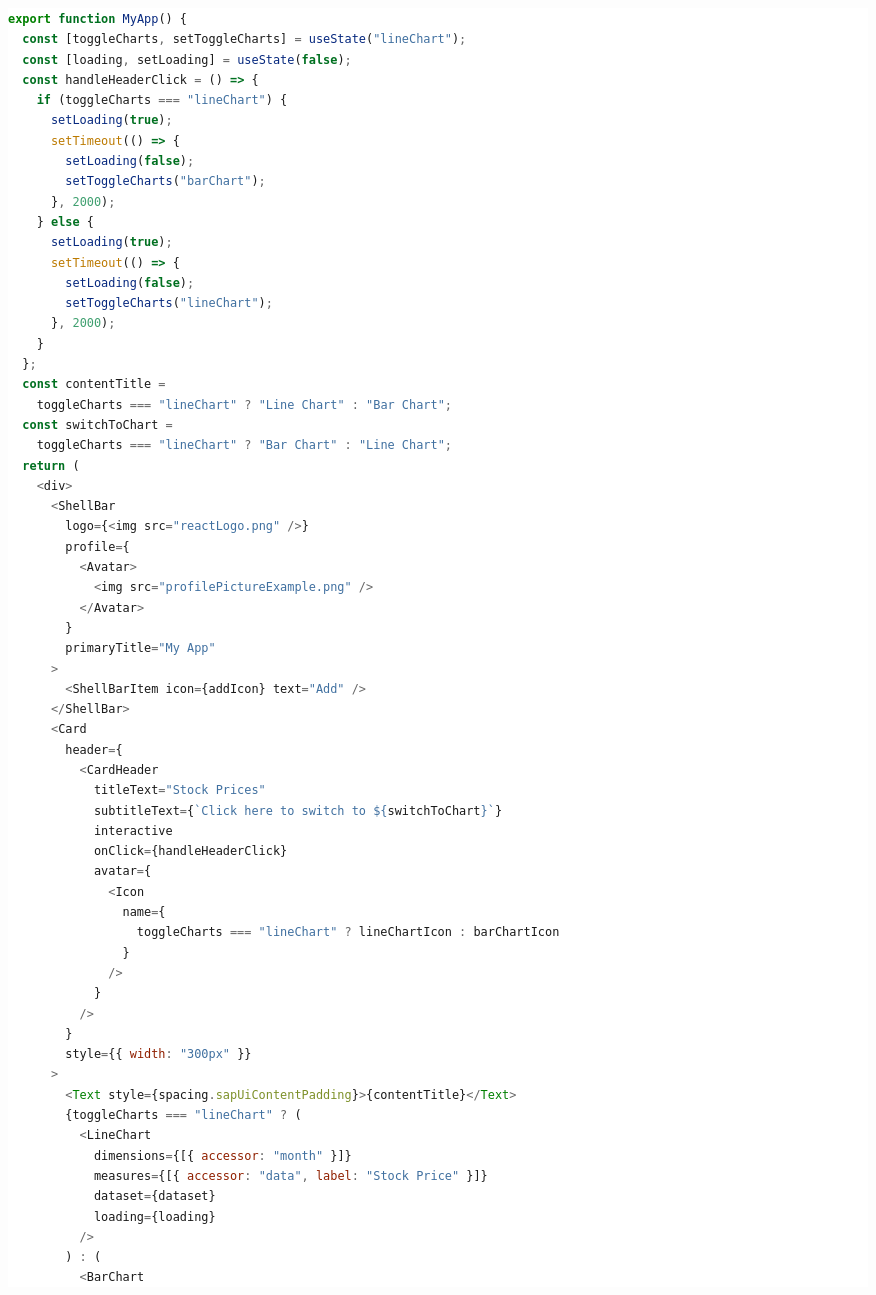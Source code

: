 ```JavaScript / JSX
export function MyApp() {
  const [toggleCharts, setToggleCharts] = useState("lineChart");
  const [loading, setLoading] = useState(false);
  const handleHeaderClick = () => {
    if (toggleCharts === "lineChart") {
      setLoading(true);
      setTimeout(() => {
        setLoading(false);
        setToggleCharts("barChart");
      }, 2000);
    } else {
      setLoading(true);
      setTimeout(() => {
        setLoading(false);
        setToggleCharts("lineChart");
      }, 2000);
    }
  };
  const contentTitle =
    toggleCharts === "lineChart" ? "Line Chart" : "Bar Chart";
  const switchToChart =
    toggleCharts === "lineChart" ? "Bar Chart" : "Line Chart";
  return (
    <div>
      <ShellBar
        logo={<img src="reactLogo.png" />}
        profile={
          <Avatar>
            <img src="profilePictureExample.png" />
          </Avatar>
        }
        primaryTitle="My App"
      >
        <ShellBarItem icon={addIcon} text="Add" />
      </ShellBar>
      <Card
        header={
          <CardHeader
            titleText="Stock Prices"
            subtitleText={`Click here to switch to ${switchToChart}`}
            interactive
            onClick={handleHeaderClick}
            avatar={
              <Icon
                name={
                  toggleCharts === "lineChart" ? lineChartIcon : barChartIcon
                }
              />
            }
          />
        }
        style={{ width: "300px" }}
      >
        <Text style={spacing.sapUiContentPadding}>{contentTitle}</Text>
        {toggleCharts === "lineChart" ? (
          <LineChart
            dimensions={[{ accessor: "month" }]}
            measures={[{ accessor: "data", label: "Stock Price" }]}
            dataset={dataset}
            loading={loading}
          />
        ) : (
          <BarChart
```